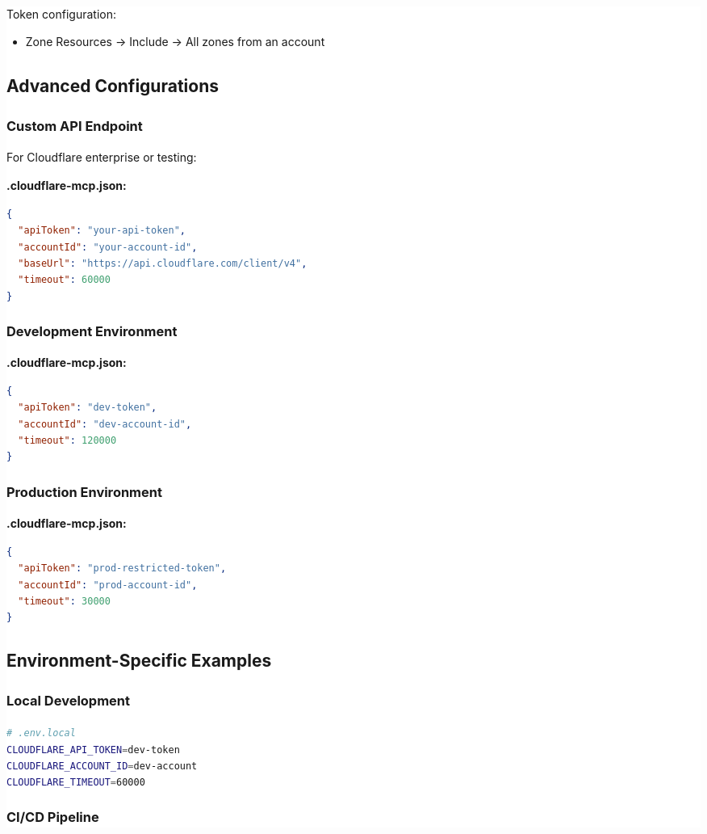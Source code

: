 Token configuration:
- Zone Resources → Include → All zones from an account

## Advanced Configurations

### Custom API Endpoint

For Cloudflare enterprise or testing:

**.cloudflare-mcp.json:**
```json
{
  "apiToken": "your-api-token",
  "accountId": "your-account-id",
  "baseUrl": "https://api.cloudflare.com/client/v4",
  "timeout": 60000
}
```

### Development Environment

**.cloudflare-mcp.json:**
```json
{
  "apiToken": "dev-token",
  "accountId": "dev-account-id",
  "timeout": 120000
}
```

### Production Environment

**.cloudflare-mcp.json:**
```json
{
  "apiToken": "prod-restricted-token",
  "accountId": "prod-account-id",
  "timeout": 30000
}
```

## Environment-Specific Examples

### Local Development

```bash
# .env.local
CLOUDFLARE_API_TOKEN=dev-token
CLOUDFLARE_ACCOUNT_ID=dev-account
CLOUDFLARE_TIMEOUT=60000
```

### CI/CD Pipeline
